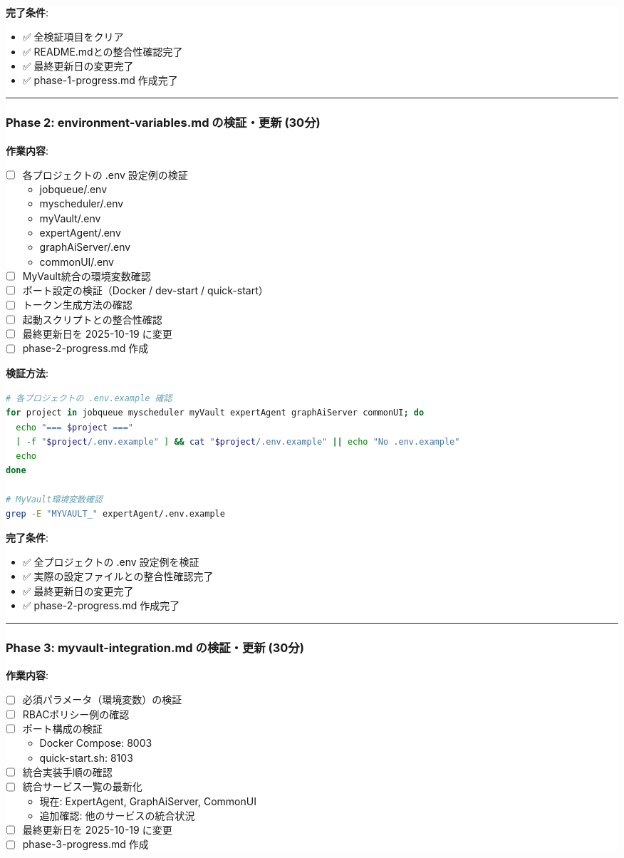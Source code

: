 **完了条件**:
- ✅ 全検証項目をクリア
- ✅ README.mdとの整合性確認完了
- ✅ 最終更新日の変更完了
- ✅ phase-1-progress.md 作成完了

---

### Phase 2: environment-variables.md の検証・更新 (30分)

**作業内容**:
- [ ] 各プロジェクトの .env 設定例の検証
  - jobqueue/.env
  - myscheduler/.env
  - myVault/.env
  - expertAgent/.env
  - graphAiServer/.env
  - commonUI/.env
- [ ] MyVault統合の環境変数確認
- [ ] ポート設定の検証（Docker / dev-start / quick-start）
- [ ] トークン生成方法の確認
- [ ] 起動スクリプトとの整合性確認
- [ ] 最終更新日を 2025-10-19 に変更
- [ ] phase-2-progress.md 作成

**検証方法**:
```bash
# 各プロジェクトの .env.example 確認
for project in jobqueue myscheduler myVault expertAgent graphAiServer commonUI; do
  echo "=== $project ==="
  [ -f "$project/.env.example" ] && cat "$project/.env.example" || echo "No .env.example"
  echo
done

# MyVault環境変数確認
grep -E "MYVAULT_" expertAgent/.env.example
```

**完了条件**:
- ✅ 全プロジェクトの .env 設定例を検証
- ✅ 実際の設定ファイルとの整合性確認完了
- ✅ 最終更新日の変更完了
- ✅ phase-2-progress.md 作成完了

---

### Phase 3: myvault-integration.md の検証・更新 (30分)

**作業内容**:
- [ ] 必須パラメータ（環境変数）の検証
- [ ] RBACポリシー例の確認
- [ ] ポート構成の検証
  - Docker Compose: 8003
  - quick-start.sh: 8103
- [ ] 統合実装手順の確認
- [ ] 統合サービス一覧の最新化
  - 現在: ExpertAgent, GraphAiServer, CommonUI
  - 追加確認: 他のサービスの統合状況
- [ ] 最終更新日を 2025-10-19 に変更
- [ ] phase-3-progress.md 作成
